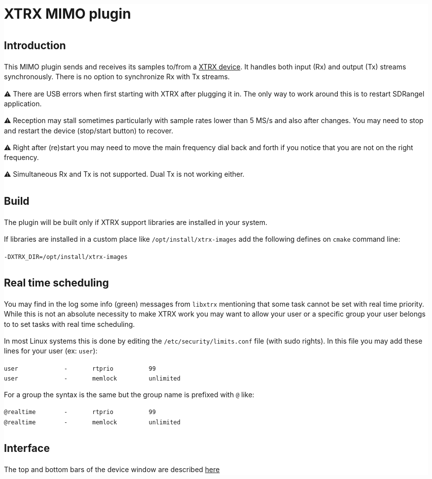 <h1>XTRX MIMO plugin</h1>

<h2>Introduction</h2>

This MIMO plugin sends and receives its samples to/from a [XTRX device](https://xtrx.io). It handles both input (Rx) and output (Tx) streams synchronously. There is no option to synchronize Rx with Tx streams.

&#9888; There are USB errors when first starting with XTRX after plugging it in. The only way to work around this is to restart SDRangel application.

&#9888; Reception may stall sometimes particularly with sample rates lower than 5 MS/s and also after changes. You may need to stop and restart the device (stop/start button) to recover.

&#9888; Right after (re)start you may need to move the main frequency dial back and forth if you notice that you are not on the right frequency.

&#9888; Simultaneous Rx and Tx is not supported. Dual Tx is not working either.

<h2>Build</h2>

The plugin will be built only if XTRX support libraries are installed in your system.

If libraries are installed in a custom place like `/opt/install/xtrx-images` add the following defines on `cmake` command line:

`-DXTRX_DIR=/opt/install/xtrx-images`

<h2>Real time scheduling</h2>

You may find in the log some info (green) messages from `libxtrx` mentioning that some task cannot be set with real time priority. While this is not an absolute necessity to make XTRX work you may want to allow your user or a specific group your user belongs to to set tasks with real time scheduling.

In most Linux systems this is done by editing the `/etc/security/limits.conf` file (with sudo rights). In this file you may add these lines for your user (ex: `user`):

```
user             -       rtprio          99
user             -       memlock         unlimited
```

For a group the syntax is the same but the group name is prefixed with `@` like:

```
@realtime        -       rtprio          99
@realtime        -       memlock         unlimited
```

<h2>Interface</h2>

The top and bottom bars of the device window are described [here](../../../sdrgui/device/readme.md)
